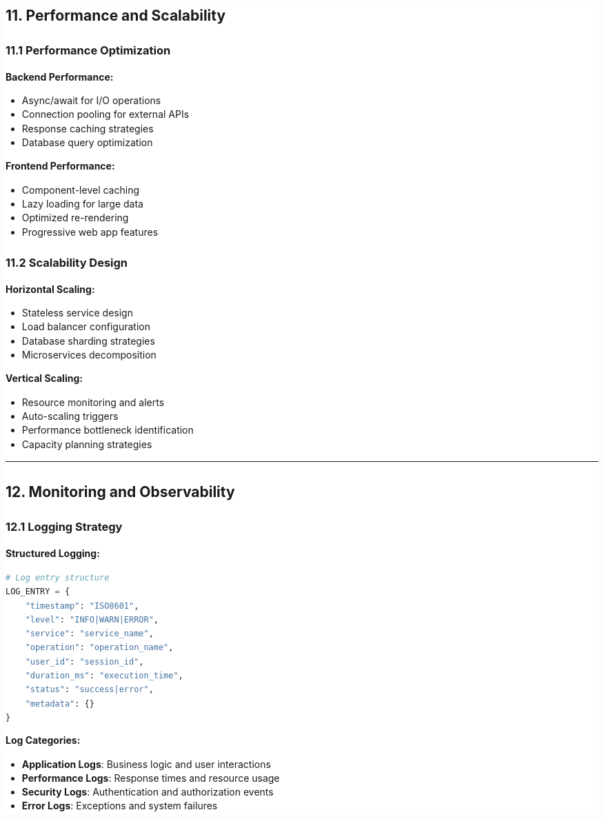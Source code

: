 ## 11. Performance and Scalability

### 11.1 Performance Optimization

**Backend Performance:**
- Async/await for I/O operations
- Connection pooling for external APIs
- Response caching strategies
- Database query optimization

**Frontend Performance:**
- Component-level caching
- Lazy loading for large data
- Optimized re-rendering
- Progressive web app features

### 11.2 Scalability Design

**Horizontal Scaling:**
- Stateless service design
- Load balancer configuration
- Database sharding strategies
- Microservices decomposition

**Vertical Scaling:**
- Resource monitoring and alerts
- Auto-scaling triggers
- Performance bottleneck identification
- Capacity planning strategies

---

## 12. Monitoring and Observability

### 12.1 Logging Strategy

**Structured Logging:**
```python
# Log entry structure
LOG_ENTRY = {
    "timestamp": "ISO8601",
    "level": "INFO|WARN|ERROR",
    "service": "service_name",
    "operation": "operation_name",
    "user_id": "session_id",
    "duration_ms": "execution_time",
    "status": "success|error",
    "metadata": {}
}
```

**Log Categories:**
- **Application Logs**: Business logic and user interactions
- **Performance Logs**: Response times and resource usage
- **Security Logs**: Authentication and authorization events
- **Error Logs**: Exceptions and system failures
